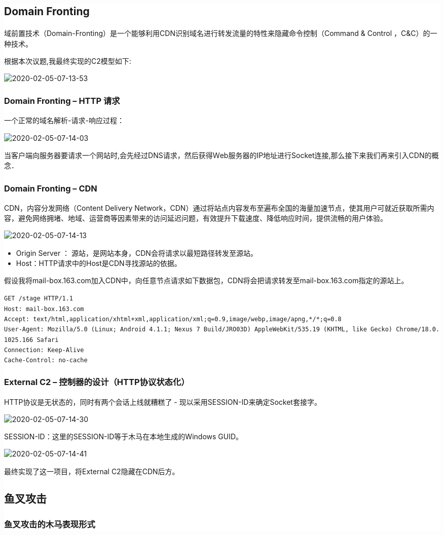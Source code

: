 ## Domain Fronting

域前置技术（Domain-Fronting）是一个能够利用CDN识别域名进行转发流量的特性来隐藏命令控制（Command & Control ，C&C）的一种技术。


根据本次议题,我最终实现的C2模型如下:

![2020-02-05-07-13-53](https://rvn0xsy.oss-cn-shanghai.aliyuncs.com/30422105c37416eab3a69888fa3dc939.png)


### Domain Fronting – HTTP 请求

一个正常的域名解析-请求-响应过程：

![2020-02-05-07-14-03](https://rvn0xsy.oss-cn-shanghai.aliyuncs.com/e8071631cc8c0130a846e5b1e54b2875.png)

当客户端向服务器要请求一个网站时,会先经过DNS请求，然后获得Ｗeb服务器的IP地址进行Socket连接,那么接下来我们再来引入CDN的概念．

### Domain Fronting –  CDN

CDN，内容分发网络（Content Delivery Network，CDN）通过将站点内容发布至遍布全国的海量加速节点，使其用户可就近获取所需内容，避免网络拥堵、地域、运营商等因素带来的访问延迟问题，有效提升下载速度、降低响应时间，提供流畅的用户体验。

![2020-02-05-07-14-13](https://rvn0xsy.oss-cn-shanghai.aliyuncs.com/59c7e87c09bec7c7b1798df1e802c479.png)

- Origin Server ： 源站，是网站本身，CDN会将请求以最短路径转发至源站。
 
- Host：HTTP请求中的Host是CDN寻找源站的依据。

假设我将mail-box.163.com加入CDN中，向任意节点请求如下数据包，CDN将会把请求转发至mail-box.163.com指定的源站上。

```
GET /stage HTTP/1.1
Host: mail-box.163.com
Accept: text/html,application/xhtml+xml,application/xml;q=0.9,image/webp,image/apng,*/*;q=0.8
User-Agent: Mozilla/5.0 (Linux; Android 4.1.1; Nexus 7 Build/JRO03D) AppleWebKit/535.19 (KHTML, like Gecko) Chrome/18.0.1025.166 Safari
Connection: Keep-Alive
Cache-Control: no-cache
```
### External C2 – 控制器的设计（HTTP协议状态化）

HTTP协议是无状态的，同时有两个会话上线就糟糕了 - 现以采用SESSION-ID来确定Socket套接字。

![2020-02-05-07-14-30](https://rvn0xsy.oss-cn-shanghai.aliyuncs.com/1764e040be2f962491ad4842bb282812.png)

SESSION-ID：这里的SESSION-ID等于木马在本地生成的Windows GUID。

![2020-02-05-07-14-41](https://rvn0xsy.oss-cn-shanghai.aliyuncs.com/e9c83e4c2c1d412e9e30b4e5070d53b4.png)

最终实现了这一项目，将External C2隐藏在CDN后方。

## 鱼叉攻击

### 鱼叉攻击的木马表现形式
